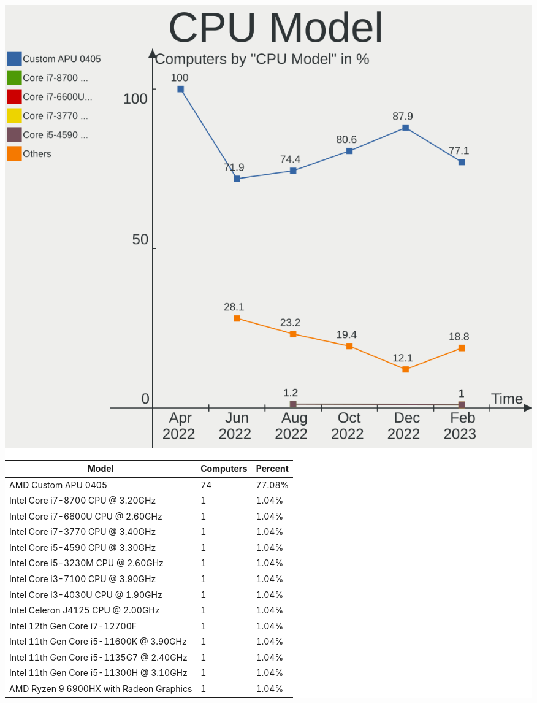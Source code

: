 ![CPU Model](./images/line_chart/cpu_model.svg)

| Model                                         | Computers | Percent |
|-----------------------------------------------|-----------|---------|
| AMD Custom APU 0405                           | 74        | 77.08%  |
| Intel Core i7-8700 CPU @ 3.20GHz              | 1         | 1.04%   |
| Intel Core i7-6600U CPU @ 2.60GHz             | 1         | 1.04%   |
| Intel Core i7-3770 CPU @ 3.40GHz              | 1         | 1.04%   |
| Intel Core i5-4590 CPU @ 3.30GHz              | 1         | 1.04%   |
| Intel Core i5-3230M CPU @ 2.60GHz             | 1         | 1.04%   |
| Intel Core i3-7100 CPU @ 3.90GHz              | 1         | 1.04%   |
| Intel Core i3-4030U CPU @ 1.90GHz             | 1         | 1.04%   |
| Intel Celeron J4125 CPU @ 2.00GHz             | 1         | 1.04%   |
| Intel 12th Gen Core i7-12700F                 | 1         | 1.04%   |
| Intel 11th Gen Core i5-11600K @ 3.90GHz       | 1         | 1.04%   |
| Intel 11th Gen Core i5-1135G7 @ 2.40GHz       | 1         | 1.04%   |
| Intel 11th Gen Core i5-11300H @ 3.10GHz       | 1         | 1.04%   |
| AMD Ryzen 9 6900HX with Radeon Graphics       | 1         | 1.04%   |